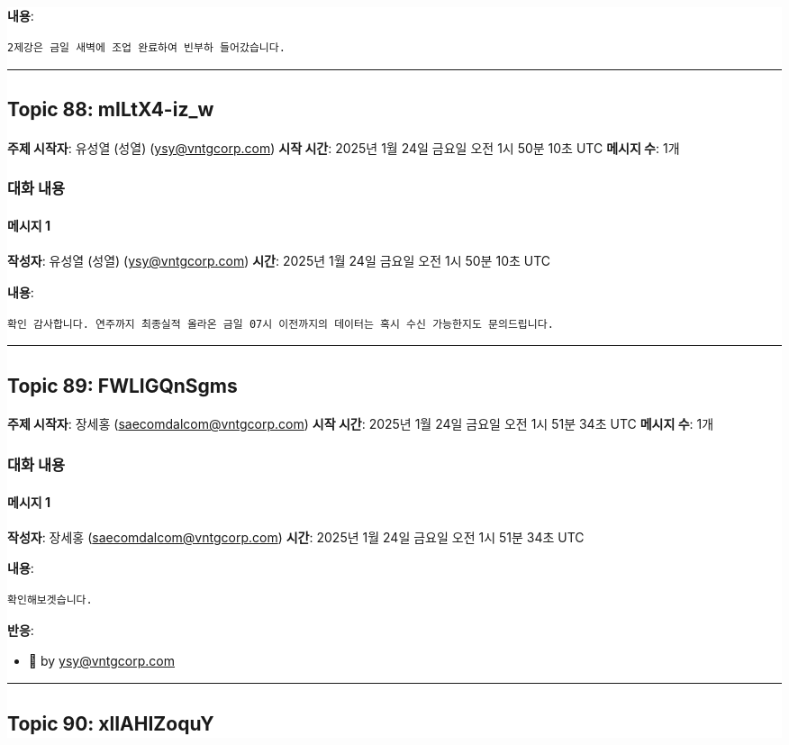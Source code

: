 **내용**:
```
2제강은 금일 새벽에 조업 완료하여 빈부하 들어갔습니다.
```

---



## Topic 88: mILtX4-iz_w

**주제 시작자**: 유성열 (성열) (ysy@vntgcorp.com)
**시작 시간**: 2025년 1월 24일 금요일 오전 1시 50분 10초 UTC
**메시지 수**: 1개

### 대화 내용

#### 메시지 1
**작성자**: 유성열 (성열) (ysy@vntgcorp.com)
**시간**: 2025년 1월 24일 금요일 오전 1시 50분 10초 UTC

**내용**:
```
확인 감사합니다. 연주까지 최종실적 올라온 금일 07시 이전까지의 데이터는 혹시 수신 가능한지도 문의드립니다.
```

---



## Topic 89: FWLIGQnSgms

**주제 시작자**: 장세홍 (saecomdalcom@vntgcorp.com)
**시작 시간**: 2025년 1월 24일 금요일 오전 1시 51분 34초 UTC
**메시지 수**: 1개

### 대화 내용

#### 메시지 1
**작성자**: 장세홍 (saecomdalcom@vntgcorp.com)
**시간**: 2025년 1월 24일 금요일 오전 1시 51분 34초 UTC

**내용**:
```
확인해보겟습니다.
```

**반응**:
- 🙇 by ysy@vntgcorp.com

---



## Topic 90: xlIAHIZoquY
